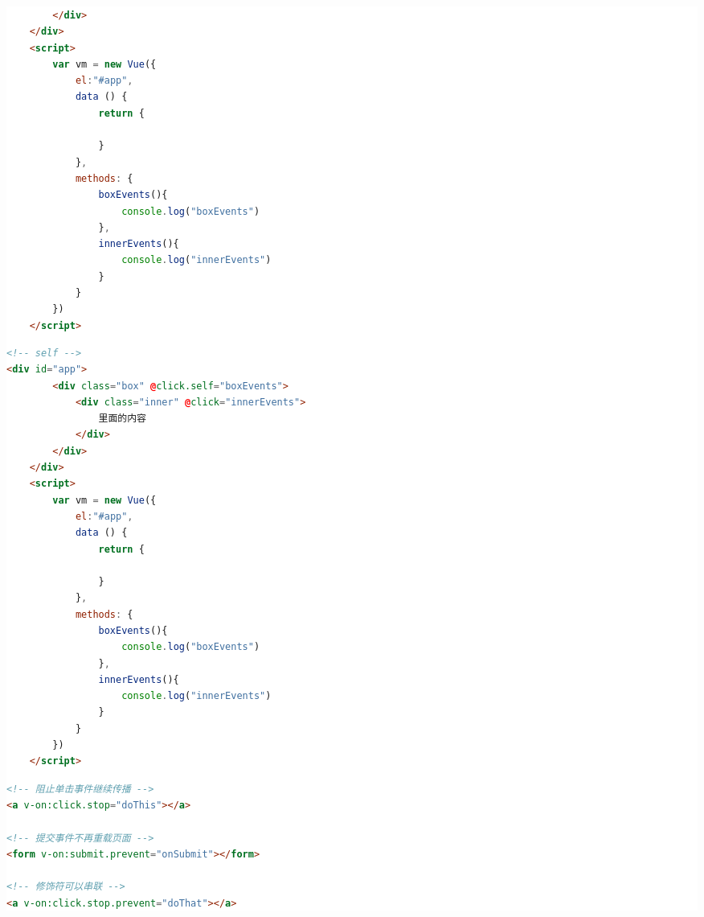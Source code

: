 ```html
        </div>
    </div>
    <script>
        var vm = new Vue({
            el:"#app",
            data () {
                return {
                    
                }
            },
            methods: {
                boxEvents(){
                    console.log("boxEvents")
                },
                innerEvents(){
                    console.log("innerEvents")
                }
            }
        })
    </script>
```
```html
<!-- self -->
<div id="app">
        <div class="box" @click.self="boxEvents">
            <div class="inner" @click="innerEvents">
                里面的内容
            </div>
        </div>
    </div>
    <script>
        var vm = new Vue({
            el:"#app",
            data () {
                return {
                    
                }
            },
            methods: {
                boxEvents(){
                    console.log("boxEvents")
                },
                innerEvents(){
                    console.log("innerEvents")
                }
            }
        })
    </script>
```
```html
<!-- 阻止单击事件继续传播 -->
<a v-on:click.stop="doThis"></a>

<!-- 提交事件不再重载页面 -->
<form v-on:submit.prevent="onSubmit"></form>

<!-- 修饰符可以串联 -->
<a v-on:click.stop.prevent="doThat"></a>
```
